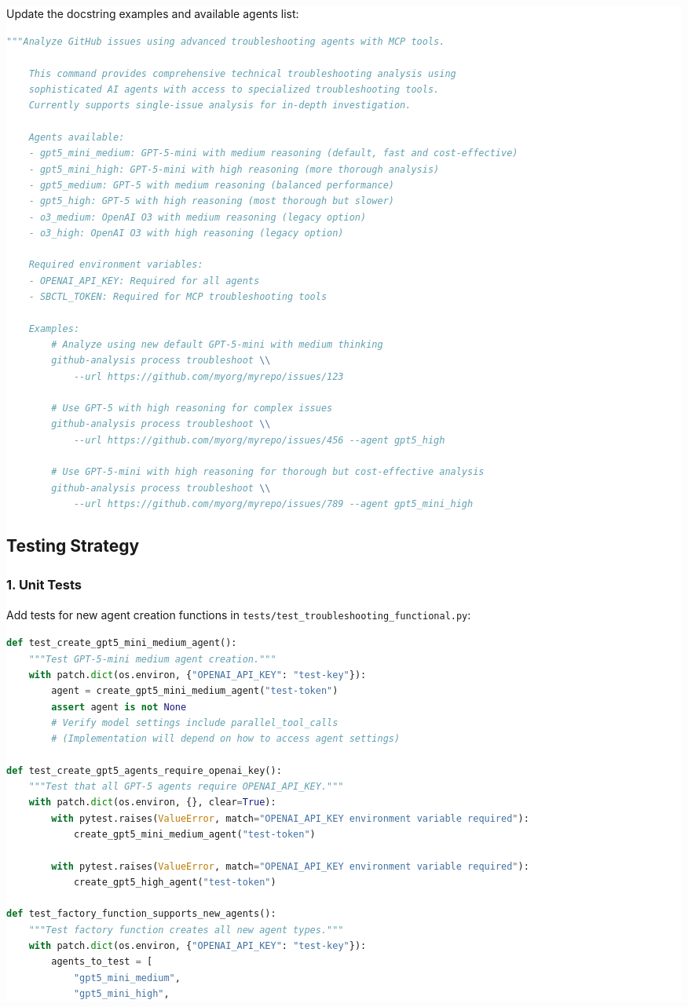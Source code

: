 Update the docstring examples and available agents list:

```python
"""Analyze GitHub issues using advanced troubleshooting agents with MCP tools.

    This command provides comprehensive technical troubleshooting analysis using
    sophisticated AI agents with access to specialized troubleshooting tools.
    Currently supports single-issue analysis for in-depth investigation.

    Agents available:
    - gpt5_mini_medium: GPT-5-mini with medium reasoning (default, fast and cost-effective)
    - gpt5_mini_high: GPT-5-mini with high reasoning (more thorough analysis)  
    - gpt5_medium: GPT-5 with medium reasoning (balanced performance)
    - gpt5_high: GPT-5 with high reasoning (most thorough but slower)
    - o3_medium: OpenAI O3 with medium reasoning (legacy option)
    - o3_high: OpenAI O3 with high reasoning (legacy option)

    Required environment variables:
    - OPENAI_API_KEY: Required for all agents
    - SBCTL_TOKEN: Required for MCP troubleshooting tools

    Examples:
        # Analyze using new default GPT-5-mini with medium thinking
        github-analysis process troubleshoot \\
            --url https://github.com/myorg/myrepo/issues/123

        # Use GPT-5 with high reasoning for complex issues  
        github-analysis process troubleshoot \\
            --url https://github.com/myorg/myrepo/issues/456 --agent gpt5_high

        # Use GPT-5-mini with high reasoning for thorough but cost-effective analysis
        github-analysis process troubleshoot \\
            --url https://github.com/myorg/myrepo/issues/789 --agent gpt5_mini_high
```

## Testing Strategy

### 1. Unit Tests
Add tests for new agent creation functions in `tests/test_troubleshooting_functional.py`:

```python
def test_create_gpt5_mini_medium_agent():
    """Test GPT-5-mini medium agent creation."""
    with patch.dict(os.environ, {"OPENAI_API_KEY": "test-key"}):
        agent = create_gpt5_mini_medium_agent("test-token")
        assert agent is not None
        # Verify model settings include parallel_tool_calls
        # (Implementation will depend on how to access agent settings)

def test_create_gpt5_agents_require_openai_key():
    """Test that all GPT-5 agents require OPENAI_API_KEY."""
    with patch.dict(os.environ, {}, clear=True):
        with pytest.raises(ValueError, match="OPENAI_API_KEY environment variable required"):
            create_gpt5_mini_medium_agent("test-token")
        
        with pytest.raises(ValueError, match="OPENAI_API_KEY environment variable required"):
            create_gpt5_high_agent("test-token")

def test_factory_function_supports_new_agents():
    """Test factory function creates all new agent types."""
    with patch.dict(os.environ, {"OPENAI_API_KEY": "test-key"}):
        agents_to_test = [
            "gpt5_mini_medium",
            "gpt5_mini_high", 
```
